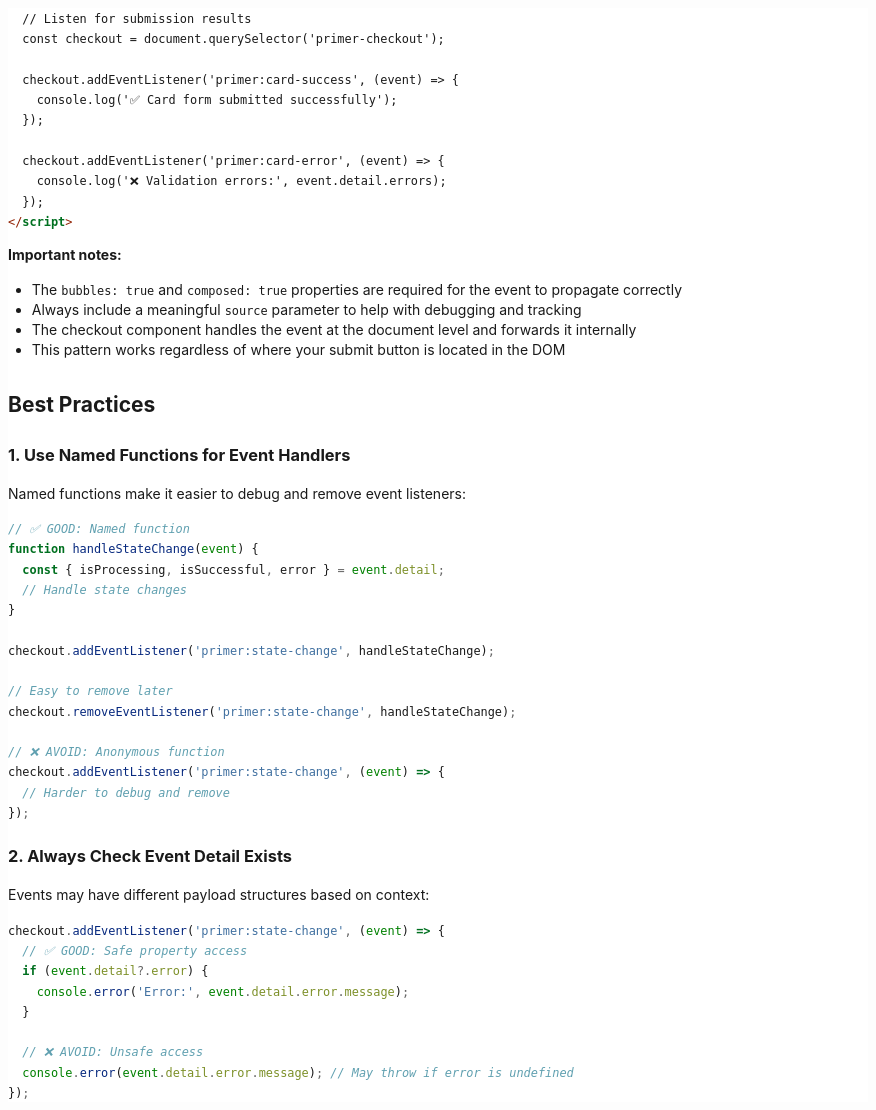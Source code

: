 ```html
  // Listen for submission results
  const checkout = document.querySelector('primer-checkout');

  checkout.addEventListener('primer:card-success', (event) => {
    console.log('✅ Card form submitted successfully');
  });

  checkout.addEventListener('primer:card-error', (event) => {
    console.log('❌ Validation errors:', event.detail.errors);
  });
</script>
```

**Important notes:**

- The `bubbles: true` and `composed: true` properties are required for the event to propagate correctly
- Always include a meaningful `source` parameter to help with debugging and tracking
- The checkout component handles the event at the document level and forwards it internally
- This pattern works regardless of where your submit button is located in the DOM

## Best Practices

### 1. Use Named Functions for Event Handlers

Named functions make it easier to debug and remove event listeners:

```javascript
// ✅ GOOD: Named function
function handleStateChange(event) {
  const { isProcessing, isSuccessful, error } = event.detail;
  // Handle state changes
}

checkout.addEventListener('primer:state-change', handleStateChange);

// Easy to remove later
checkout.removeEventListener('primer:state-change', handleStateChange);

// ❌ AVOID: Anonymous function
checkout.addEventListener('primer:state-change', (event) => {
  // Harder to debug and remove
});
```

### 2. Always Check Event Detail Exists

Events may have different payload structures based on context:

```javascript
checkout.addEventListener('primer:state-change', (event) => {
  // ✅ GOOD: Safe property access
  if (event.detail?.error) {
    console.error('Error:', event.detail.error.message);
  }

  // ❌ AVOID: Unsafe access
  console.error(event.detail.error.message); // May throw if error is undefined
});
```
